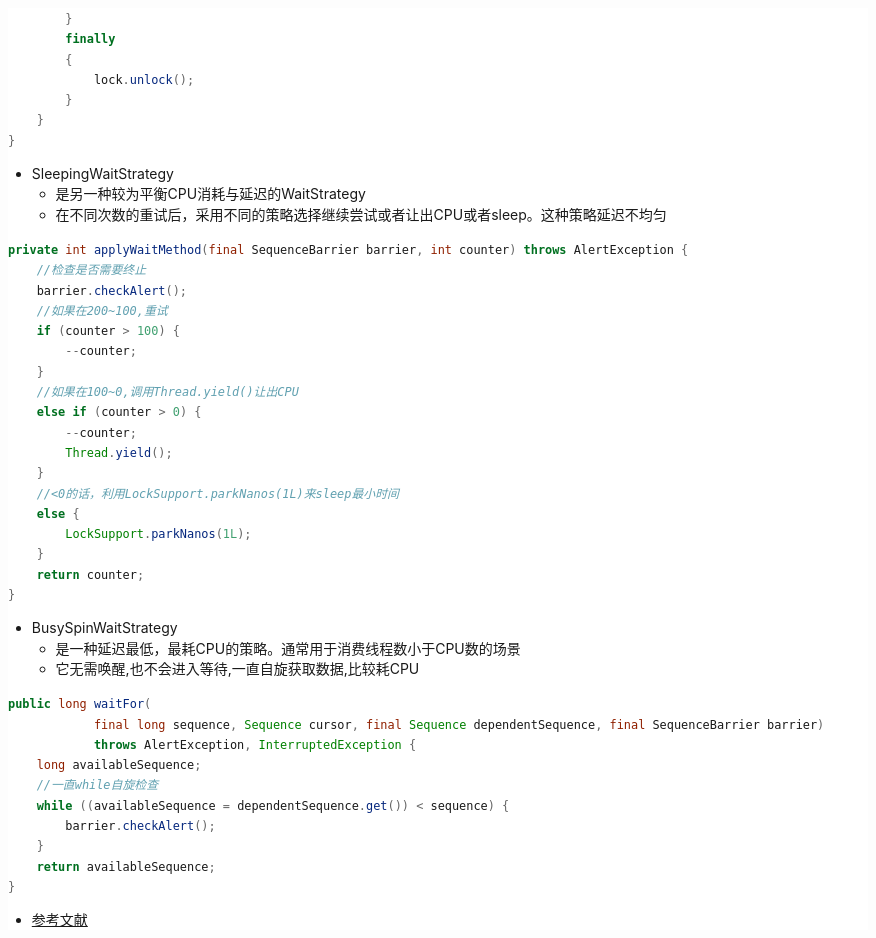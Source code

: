 ```java
        }
        finally
        {
            lock.unlock();
        }
    }
}
```
* SleepingWaitStrategy
    * 是另一种较为平衡CPU消耗与延迟的WaitStrategy
    * 在不同次数的重试后，采用不同的策略选择继续尝试或者让出CPU或者sleep。这种策略延迟不均匀
```java
private int applyWaitMethod(final SequenceBarrier barrier, int counter) throws AlertException {
    //检查是否需要终止
    barrier.checkAlert();
    //如果在200~100,重试
    if (counter > 100) {
        --counter;
    }
    //如果在100~0,调用Thread.yield()让出CPU
    else if (counter > 0) {
        --counter;
        Thread.yield();
    }
    //<0的话，利用LockSupport.parkNanos(1L)来sleep最小时间
    else {
        LockSupport.parkNanos(1L);
    }
    return counter;
}
```
* BusySpinWaitStrategy
    * 是一种延迟最低，最耗CPU的策略。通常用于消费线程数小于CPU数的场景
    * 它无需唤醒,也不会进入等待,一直自旋获取数据,比较耗CPU
```java
public long waitFor(
            final long sequence, Sequence cursor, final Sequence dependentSequence, final SequenceBarrier barrier)
            throws AlertException, InterruptedException {
    long availableSequence;
    //一直while自旋检查
    while ((availableSequence = dependentSequence.get()) < sequence) {
        barrier.checkAlert();
    }
    return availableSequence;
}
```
* [参考文献](https://blog.csdn.net/zhxdick/article/details/52077883)
